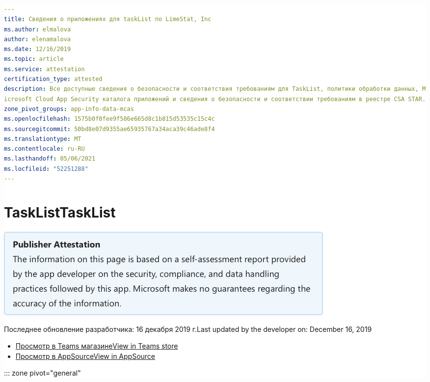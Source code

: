 ```yaml
---
title: Сведения о приложениях для taskList по LimeStat, Inc
ms.author: elmalova
author: elenamalova
ms.date: 12/16/2019
ms.topic: article
ms.service: attestation
certification_type: attested
description: Все доступные сведения о безопасности и соответствия требованиям для TaskList, политики обработки данных, Microsoft Cloud App Security каталога приложений и сведения о безопасности и соответствии требованиям в реестре CSA STAR.
zone_pivot_groups: app-info-data-mcas
ms.openlocfilehash: 1575b0f0fee9f586e665d8c1b815d53535c15c4c
ms.sourcegitcommit: 50bd8e07d9355ae65935767a34aca39c46ade8f4
ms.translationtype: MT
ms.contentlocale: ru-RU
ms.lasthandoff: 05/06/2021
ms.locfileid: "52251288"
---
```

# <a name="tasklist"></a><span data-ttu-id="66d5a-103">TaskList</span><span class="sxs-lookup"><span data-stu-id="66d5a-103">TaskList</span></span>

<p></p>
<img alt="Publisher Attestation: The information on this page is based on a self-assessment report provided by the app developer on the security, compliance, and data handling practices followed by this app. Microsoft makes no guarantees regarding the accuracy of the information." src="../media/attested.png" width="650" />
<p><span data-ttu-id="66d5a-104">Последнее обновление разработчика: 16 декабря 2019 г.</span><span class="sxs-lookup"><span data-stu-id="66d5a-104">Last updated by the developer on: December 16, 2019</span></span></p>

* <span data-ttu-id="66d5a-105"><a href="https://teams.microsoft.com/l/app/57c81e84-9b7b-4783-be4e-0b7ffc0719af" target="_blank">Просмотр в Teams магазине</a></span><span class="sxs-lookup"><span data-stu-id="66d5a-105"><a href="https://teams.microsoft.com/l/app/57c81e84-9b7b-4783-be4e-0b7ffc0719af" target="_blank">View in Teams store</a></span></span>
* <span data-ttu-id="66d5a-106"><a href="https://appsource.microsoft.com/product/office/WA104382085" target="_blank">Просмотр в AppSource</a></span><span class="sxs-lookup"><span data-stu-id="66d5a-106"><a href="https://appsource.microsoft.com/product/office/WA104382085" target="_blank">View in AppSource</a></span></span>

::: zone pivot="general"
